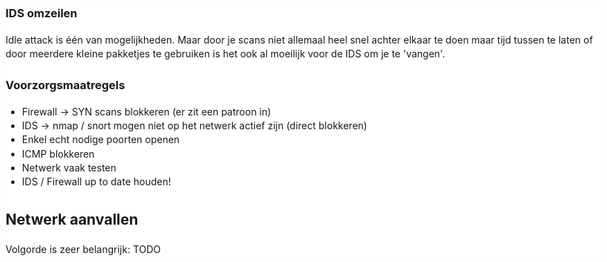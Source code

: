 ### IDS omzeilen

Idle attack is één van mogelijkheden. Maar door je scans niet allemaal heel snel achter elkaar te doen maar tijd tussen te laten of door meerdere kleine pakketjes te gebruiken is het ook al moeilijk voor de IDS om je te 'vangen'.

### Voorzorgsmaatregels
- Firewall -> SYN scans blokkeren (er zit een patroon in)
- IDS -> nmap / snort mogen niet op het netwerk actief zijn (direct blokkeren)
- Enkel echt nodige poorten openen
- ICMP blokkeren
- Netwerk vaak testen
- IDS / Firewall up to date houden!

## Netwerk aanvallen
Volgorde is zeer belangrijk:
TODO

